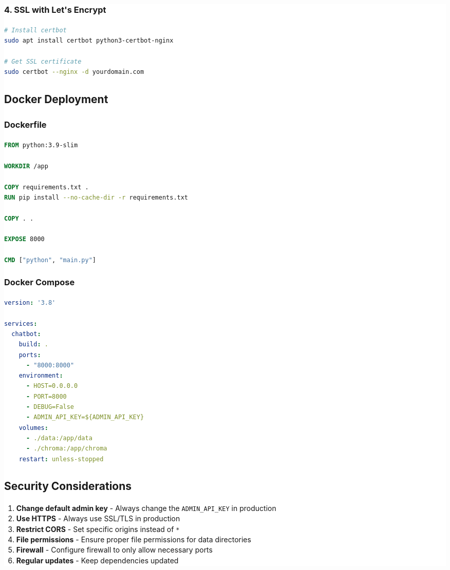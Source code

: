 ### 4. SSL with Let's Encrypt
```bash
# Install certbot
sudo apt install certbot python3-certbot-nginx

# Get SSL certificate
sudo certbot --nginx -d yourdomain.com
```

## Docker Deployment

### Dockerfile
```dockerfile
FROM python:3.9-slim

WORKDIR /app

COPY requirements.txt .
RUN pip install --no-cache-dir -r requirements.txt

COPY . .

EXPOSE 8000

CMD ["python", "main.py"]
```

### Docker Compose
```yaml
version: '3.8'

services:
  chatbot:
    build: .
    ports:
      - "8000:8000"
    environment:
      - HOST=0.0.0.0
      - PORT=8000
      - DEBUG=False
      - ADMIN_API_KEY=${ADMIN_API_KEY}
    volumes:
      - ./data:/app/data
      - ./chroma:/app/chroma
    restart: unless-stopped
```

## Security Considerations

1. **Change default admin key** - Always change the `ADMIN_API_KEY` in production
2. **Use HTTPS** - Always use SSL/TLS in production
3. **Restrict CORS** - Set specific origins instead of `*`
4. **File permissions** - Ensure proper file permissions for data directories
5. **Firewall** - Configure firewall to only allow necessary ports
6. **Regular updates** - Keep dependencies updated
